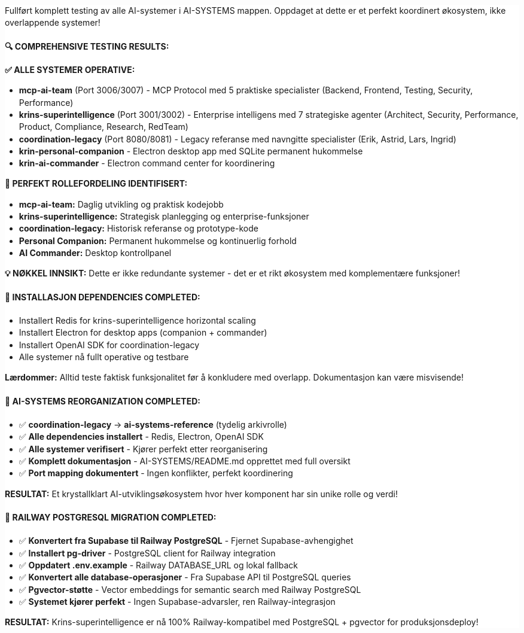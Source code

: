 Fullført komplett testing av alle AI-systemer i AI-SYSTEMS mappen. Oppdaget at dette er et perfekt koordinert økosystem, ikke overlappende systemer!

#### 🔍 **COMPREHENSIVE TESTING RESULTS:**

**✅ ALLE SYSTEMER OPERATIVE:**
- **mcp-ai-team** (Port 3006/3007) - MCP Protocol med 5 praktiske specialister (Backend, Frontend, Testing, Security, Performance)
- **krins-superintelligence** (Port 3001/3002) - Enterprise intelligens med 7 strategiske agenter (Architect, Security, Performance, Product, Compliance, Research, RedTeam)
- **coordination-legacy** (Port 8080/8081) - Legacy referanse med navngitte specialister (Erik, Astrid, Lars, Ingrid)
- **krin-personal-companion** - Electron desktop app med SQLite permanent hukommelse
- **krin-ai-commander** - Electron command center for koordinering

**🎯 PERFEKT ROLLEFORDELING IDENTIFISERT:**
- **mcp-ai-team:** Daglig utvikling og praktisk kodejobb
- **krins-superintelligence:** Strategisk planlegging og enterprise-funksjoner
- **coordination-legacy:** Historisk referanse og prototype-kode  
- **Personal Companion:** Permanent hukommelse og kontinuerlig forhold
- **AI Commander:** Desktop kontrollpanel

**💡 NØKKEL INNSIKT:** Dette er ikke redundante systemer - det er et rikt økosystem med komplementære funksjoner!

#### 🚀 **INSTALLASJON DEPENDENCIES COMPLETED:**
- Installert Redis for krins-superintelligence horizontal scaling
- Installert Electron for desktop apps (companion + commander)
- Installert OpenAI SDK for coordination-legacy  
- Alle systemer nå fullt operative og testbare

**Lærdommer:** Alltid teste faktisk funksjonalitet før å konkludere med overlapp. Dokumentasjon kan være misvisende!

#### 🎯 **AI-SYSTEMS REORGANIZATION COMPLETED:**
- ✅ **coordination-legacy** → **ai-systems-reference** (tydelig arkivrolle)
- ✅ **Alle dependencies installert** - Redis, Electron, OpenAI SDK
- ✅ **Alle systemer verifisert** - Kjører perfekt etter reorganisering
- ✅ **Komplett dokumentasjon** - AI-SYSTEMS/README.md opprettet med full oversikt
- ✅ **Port mapping dokumentert** - Ingen konflikter, perfekt koordinering

**RESULTAT:** Et krystallklart AI-utviklingsøkosystem hvor hver komponent har sin unike rolle og verdi!

#### 🎯 **RAILWAY POSTGRESQL MIGRATION COMPLETED:**
- ✅ **Konvertert fra Supabase til Railway PostgreSQL** - Fjernet Supabase-avhengighet
- ✅ **Installert pg-driver** - PostgreSQL client for Railway integration
- ✅ **Oppdatert .env.example** - Railway DATABASE_URL og lokal fallback
- ✅ **Konvertert alle database-operasjoner** - Fra Supabase API til PostgreSQL queries
- ✅ **Pgvector-støtte** - Vector embeddings for semantic search med Railway PostgreSQL
- ✅ **Systemet kjører perfekt** - Ingen Supabase-advarsler, ren Railway-integrasjon

**RESULTAT:** Krins-superintelligence er nå 100% Railway-kompatibel med PostgreSQL + pgvector for produksjonsdeploy!

